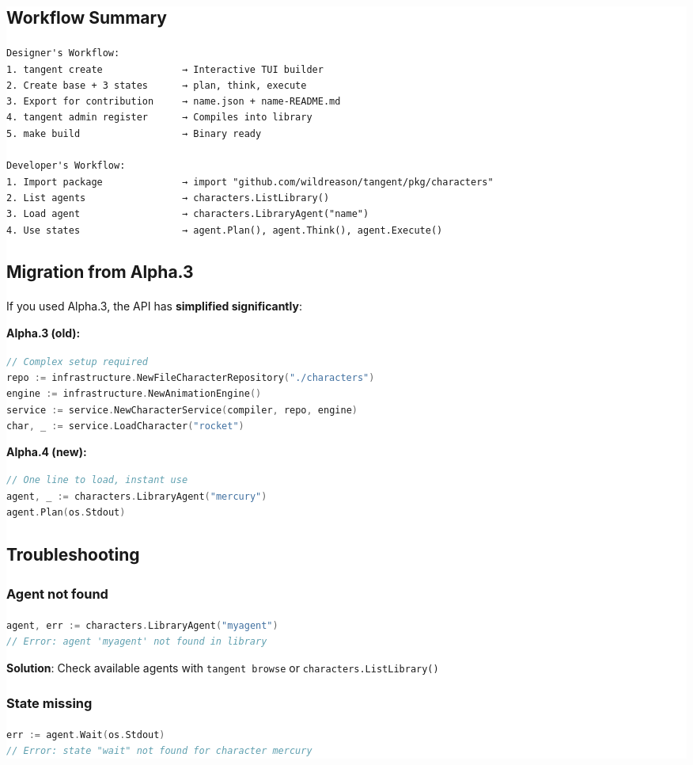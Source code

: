 ## Workflow Summary

```
Designer's Workflow:
1. tangent create              → Interactive TUI builder
2. Create base + 3 states      → plan, think, execute
3. Export for contribution     → name.json + name-README.md
4. tangent admin register      → Compiles into library
5. make build                  → Binary ready

Developer's Workflow:
1. Import package              → import "github.com/wildreason/tangent/pkg/characters"
2. List agents                 → characters.ListLibrary()
3. Load agent                  → characters.LibraryAgent("name")
4. Use states                  → agent.Plan(), agent.Think(), agent.Execute()
```

## Migration from Alpha.3

If you used Alpha.3, the API has **simplified significantly**:

**Alpha.3 (old):**
```go
// Complex setup required
repo := infrastructure.NewFileCharacterRepository("./characters")
engine := infrastructure.NewAnimationEngine()
service := service.NewCharacterService(compiler, repo, engine)
char, _ := service.LoadCharacter("rocket")
```

**Alpha.4 (new):**
```go
// One line to load, instant use
agent, _ := characters.LibraryAgent("mercury")
agent.Plan(os.Stdout)
```

## Troubleshooting

### Agent not found
```go
agent, err := characters.LibraryAgent("myagent")
// Error: agent 'myagent' not found in library
```

**Solution**: Check available agents with `tangent browse` or `characters.ListLibrary()`

### State missing
```go
err := agent.Wait(os.Stdout)
// Error: state "wait" not found for character mercury
```
